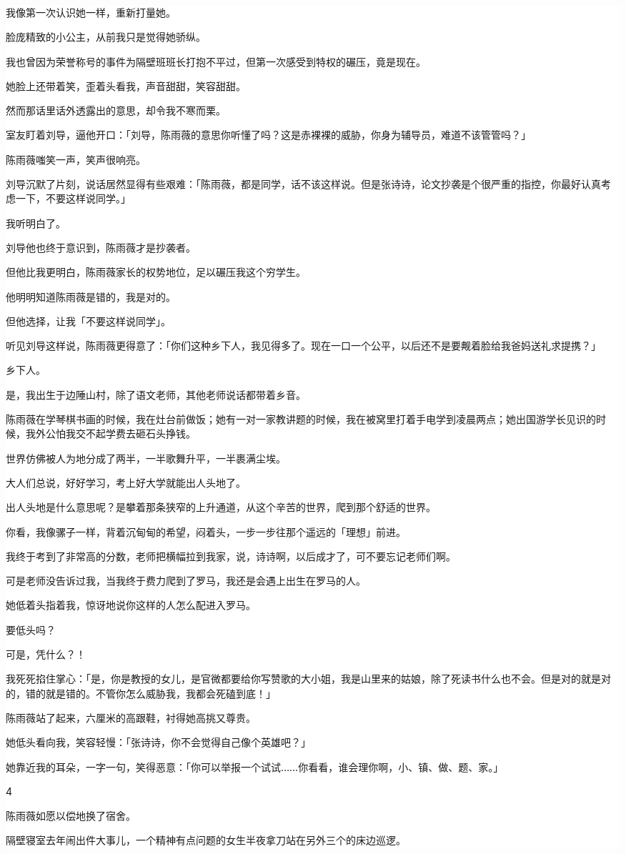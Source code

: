 我像第一次认识她一样，重新打量她。

脸庞精致的小公主，从前我只是觉得她骄纵。

我也曾因为荣誉称号的事件为隔壁班班长打抱不平过，但第一次感受到特权的碾压，竟是现在。

她脸上还带着笑，歪着头看我，声音甜甜，笑容甜甜。

然而那话里话外透露出的意思，却令我不寒而栗。

室友盯着刘导，逼他开口：「刘导，陈雨薇的意思你听懂了吗？这是赤裸裸的威胁，你身为辅导员，难道不该管管吗？」

陈雨薇嗤笑一声，笑声很响亮。

刘导沉默了片刻，说话居然显得有些艰难：「陈雨薇，都是同学，话不该这样说。但是张诗诗，论文抄袭是个很严重的指控，你最好认真考虑一下，不要这样说同学。」

我听明白了。

刘导他也终于意识到，陈雨薇才是抄袭者。

但他比我更明白，陈雨薇家长的权势地位，足以碾压我这个穷学生。

他明明知道陈雨薇是错的，我是对的。

但他选择，让我「不要这样说同学」。

听见刘导这样说，陈雨薇更得意了：「你们这种乡下人，我见得多了。现在一口一个公平，以后还不是要觍着脸给我爸妈送礼求提携？」

乡下人。

是，我出生于边陲山村，除了语文老师，其他老师说话都带着乡音。

陈雨薇在学琴棋书画的时候，我在灶台前做饭；她有一对一家教讲题的时候，我在被窝里打着手电学到凌晨两点；她出国游学长见识的时候，我外公怕我交不起学费去砸石头挣钱。

世界仿佛被人为地分成了两半，一半歌舞升平，一半裹满尘埃。

大人们总说，好好学习，考上好大学就能出人头地了。

出人头地是什么意思呢？是攀着那条狭窄的上升通道，从这个辛苦的世界，爬到那个舒适的世界。

你看，我像骡子一样，背着沉甸甸的希望，闷着头，一步一步往那个遥远的「理想」前进。

我终于考到了非常高的分数，老师把横幅拉到我家，说，诗诗啊，以后成才了，可不要忘记老师们啊。

可是老师没告诉过我，当我终于费力爬到了罗马，我还是会遇上出生在罗马的人。

她低着头指着我，惊讶地说你这样的人怎么配进入罗马。

要低头吗？

可是，凭什么？！

我死死掐住掌心：「是，你是教授的女儿，是官微都要给你写赞歌的大小姐，我是山里来的姑娘，除了死读书什么也不会。但是对的就是对的，错的就是错的。不管你怎么威胁我，我都会死磕到底！」

陈雨薇站了起来，六厘米的高跟鞋，衬得她高挑又尊贵。

她低头看向我，笑容轻慢：「张诗诗，你不会觉得自己像个英雄吧？」

她靠近我的耳朵，一字一句，笑得恶意：「你可以举报一个试试……你看看，谁会理你啊，小、镇、做、题、家。」

4

陈雨薇如愿以偿地换了宿舍。

隔壁寝室去年闹出件大事儿，一个精神有点问题的女生半夜拿刀站在另外三个的床边巡逻。
